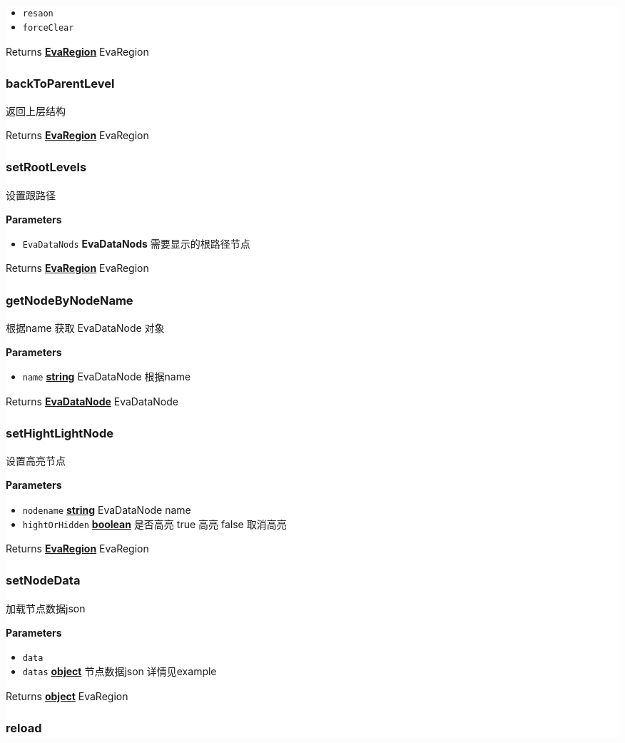 -   `resaon`  
-   `forceClear`  

Returns **[EvaRegion](#evaregion)** EvaRegion

### backToParentLevel

返回上层结构

Returns **[EvaRegion](#evaregion)** EvaRegion

### setRootLevels

设置跟路径

**Parameters**

-   `EvaDataNods` **EvaDataNods** 需要显示的根路径节点

Returns **[EvaRegion](#evaregion)** EvaRegion

### getNodeByNodeName

根据name 获取 EvaDataNode 对象

**Parameters**

-   `name` **[string](https://developer.mozilla.org/docs/Web/JavaScript/Reference/Global_Objects/String)** EvaDataNode 根据name

Returns **[EvaDataNode](#evadatanode)** EvaDataNode

### setHightLightNode

设置高亮节点

**Parameters**

-   `nodename` **[string](https://developer.mozilla.org/docs/Web/JavaScript/Reference/Global_Objects/String)** EvaDataNode name
-   `hightOrHidden` **[boolean](https://developer.mozilla.org/docs/Web/JavaScript/Reference/Global_Objects/Boolean)** 是否高亮 true 高亮 false 取消高亮

Returns **[EvaRegion](#evaregion)** EvaRegion

### setNodeData

加载节点数据json

**Parameters**

-   `data`  
-   `datas` **[object](https://developer.mozilla.org/docs/Web/JavaScript/Reference/Global_Objects/Object)** 节点数据json  详情见example

Returns **[object](https://developer.mozilla.org/docs/Web/JavaScript/Reference/Global_Objects/Object)** EvaRegion

### reload
